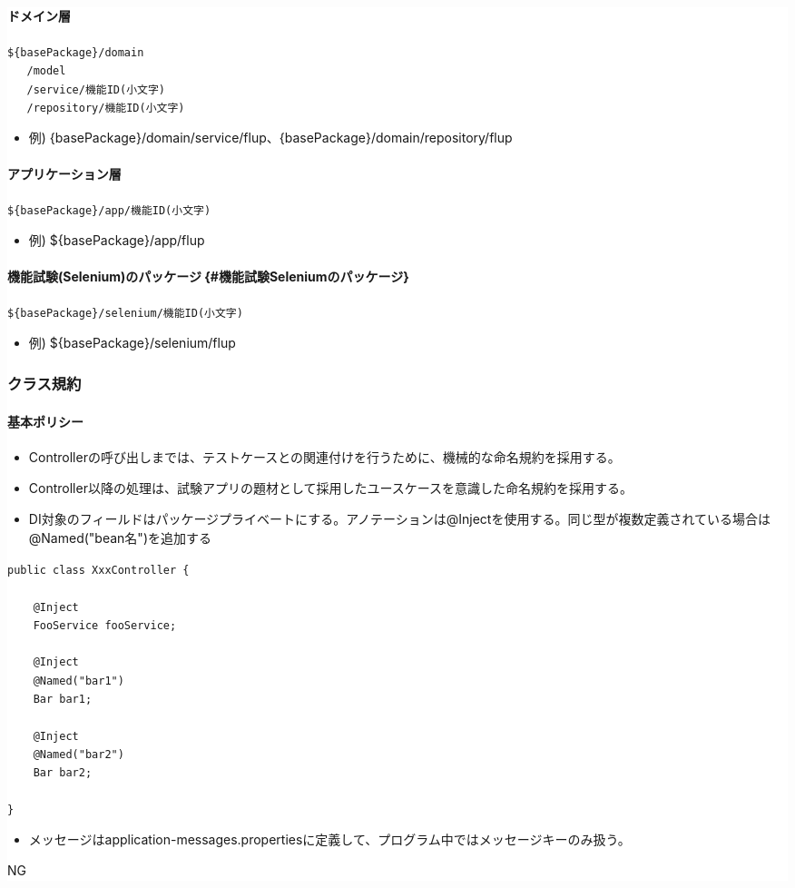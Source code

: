 #### ドメイン層

```
${basePackage}/domain
   /model
   /service/機能ID(小文字)
   /repository/機能ID(小文字)
```

-   例)
    {basePackage}/domain/service/flup、{basePackage}/domain/repository/flup

#### アプリケーション層

```
${basePackage}/app/機能ID(小文字)
```

-   例) \${basePackage}/app/flup

#### 機能試験(Selenium)のパッケージ {#機能試験Seleniumのパッケージ}

```
${basePackage}/selenium/機能ID(小文字)
```

-   例) \${basePackage}/selenium/flup

### クラス規約

#### 基本ポリシー

-   Controllerの呼び出しまでは、テストケースとの関連付けを行うために、機械的な命名規約を採用する。

-   Controller以降の処理は、試験アプリの題材として採用したユースケースを意識した命名規約を採用する。

-   DI対象のフィールドはパッケージプライベートにする。アノテーションは@Injectを使用する。同じ型が複数定義されている場合は@Named("bean名")を追加する

```
public class XxxController {

    @Inject
    FooService fooService;

    @Inject
    @Named("bar1")
    Bar bar1;

    @Inject
    @Named("bar2")
    Bar bar2;

}
```

-   メッセージはapplication-messages.propertiesに定義して、プログラム中ではメッセージキーのみ扱う。

NG
